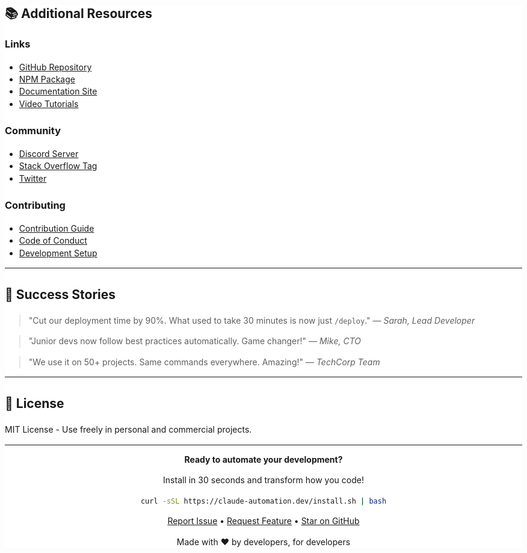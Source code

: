 ## 📚 Additional Resources

### Links
- [GitHub Repository](https://github.com/yourusername/claude-automation)
- [NPM Package](https://npmjs.com/package/claude-automation)
- [Documentation Site](https://claude-automation.dev)
- [Video Tutorials](https://youtube.com/claude-automation)

### Community
- [Discord Server](https://discord.gg/claude-automation)
- [Stack Overflow Tag](https://stackoverflow.com/tags/claude-automation)
- [Twitter](https://twitter.com/claude_automation)

### Contributing
- [Contribution Guide](CONTRIBUTING.md)
- [Code of Conduct](CODE_OF_CONDUCT.md)
- [Development Setup](DEVELOPMENT.md)

---

## 🎉 Success Stories

> "Cut our deployment time by 90%. What used to take 30 minutes is now just `/deploy`."
> — *Sarah, Lead Developer*

> "Junior devs now follow best practices automatically. Game changer!"
> — *Mike, CTO*

> "We use it on 50+ projects. Same commands everywhere. Amazing!"
> — *TechCorp Team*

---

## 📝 License

MIT License - Use freely in personal and commercial projects.

---

<div align="center">

**Ready to automate your development?**

Install in 30 seconds and transform how you code!

```bash
curl -sSL https://claude-automation.dev/install.sh | bash
```

[Report Issue](https://github.com/yourusername/claude-automation/issues) • [Request Feature](https://github.com/yourusername/claude-automation/discussions) • [Star on GitHub](https://github.com/yourusername/claude-automation)

Made with ❤️ by developers, for developers

</div>